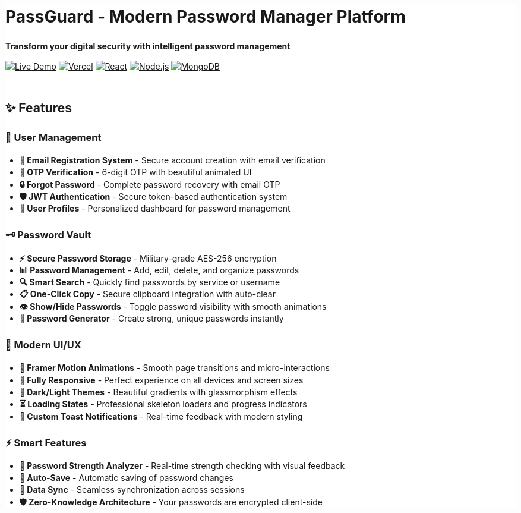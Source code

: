# PassGuard - Modern Password Manager Platform

**Transform your digital security with intelligent password management**

[![Live Demo](https://img.shields.io/badge/Live%20Demo-pass--guard--pink.vercel.app-blue?style=for-the-badge&logo=vercel)](https://pass-guard-pink.vercel.app/)
[![Vercel](https://img.shields.io/badge/Deployed%20on-Vercel-black?style=for-the-badge&logo=vercel)](https://vercel.com/)
[![React](https://img.shields.io/badge/Built%20with-React-61DAFB?style=for-the-badge&logo=react)](https://reactjs.org/)
[![Node.js](https://img.shields.io/badge/Powered%20by-Node.js-339933?style=for-the-badge&logo=node.js)](https://nodejs.org/)
[![MongoDB](https://img.shields.io/badge/Database-MongoDB-47A248?style=for-the-badge&logo=mongodb)](https://mongodb.com/)

---

## ✨ Features

### 🔐 User Management

- **📧 Email Registration System** - Secure account creation with email verification
- **🔑 OTP Verification** - 6-digit OTP with beautiful animated UI
- **🔒 Forgot Password** - Complete password recovery with email OTP
- **🛡️ JWT Authentication** - Secure token-based authentication system
- **👤 User Profiles** - Personalized dashboard for password management

### 🗝️ Password Vault

- **⚡ Secure Password Storage** - Military-grade AES-256 encryption
- **📊 Password Management** - Add, edit, delete, and organize passwords
- **🔍 Smart Search** - Quickly find passwords by service or username
- **📋 One-Click Copy** - Secure clipboard integration with auto-clear
- **👁️ Show/Hide Passwords** - Toggle password visibility with smooth animations
- **🎯 Password Generator** - Create strong, unique passwords instantly

### 🎨 Modern UI/UX

- **🌟 Framer Motion Animations** - Smooth page transitions and micro-interactions
- **📱 Fully Responsive** - Perfect experience on all devices and screen sizes
- **🌙 Dark/Light Themes** - Beautiful gradients with glassmorphism effects
- **⏳ Loading States** - Professional skeleton loaders and progress indicators
- **🎊 Custom Toast Notifications** - Real-time feedback with modern styling

### ⚡ Smart Features

- **🔐 Password Strength Analyzer** - Real-time strength checking with visual feedback
- **🚀 Auto-Save** - Automatic saving of password changes
- **🔄 Data Sync** - Seamless synchronization across sessions
- **🛡️ Zero-Knowledge Architecture** - Your passwords are encrypted client-side
